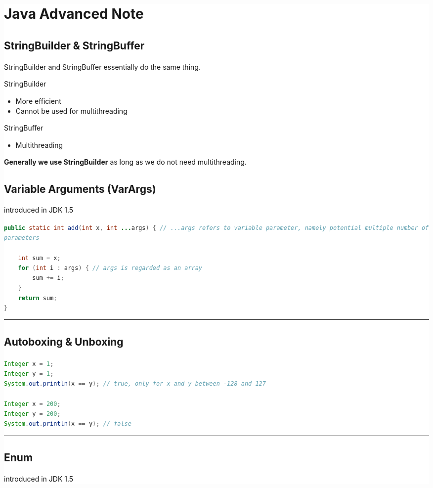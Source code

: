 # Java Advanced Note

## StringBuilder & StringBuffer 

StringBuilder and StringBuffer essentially do the same thing. 

StringBuilder 

- More efficient
- Cannot be used for multithreading

StringBuffer

- Multithreading

**Generally we use StringBuilder** as long as we do not need multithreading.

## Variable Arguments (VarArgs)

introduced in JDK 1.5 

```java
public static int add(int x, int ...args) { // ...args refers to variable parameter, namely potential multiple number of parameters
    
    int sum = x;
    for (int i : args) { // args is regarded as an array
        sum += i;
    }
    return sum;
}
```

---

## Autoboxing & Unboxing

```java
Integer x = 1; 
Integer y = 1; 
System.out.println(x == y); // true, only for x and y between -128 and 127 

Integer x = 200; 
Integer y = 200; 
System.out.println(x == y); // false
```

---

## Enum 

introduced in JDK 1.5 
